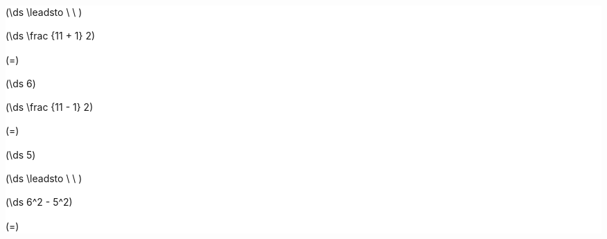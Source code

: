 







\(\ds \leadsto \ \ \)





\(\ds \frac {11 + 1} 2\)

\(=\)







\(\ds 6\)




















\(\ds \frac {11 - 1} 2\)

\(=\)







\(\ds 5\)














\(\ds \leadsto \ \ \)





\(\ds 6^2 - 5^2\)

\(=\)




